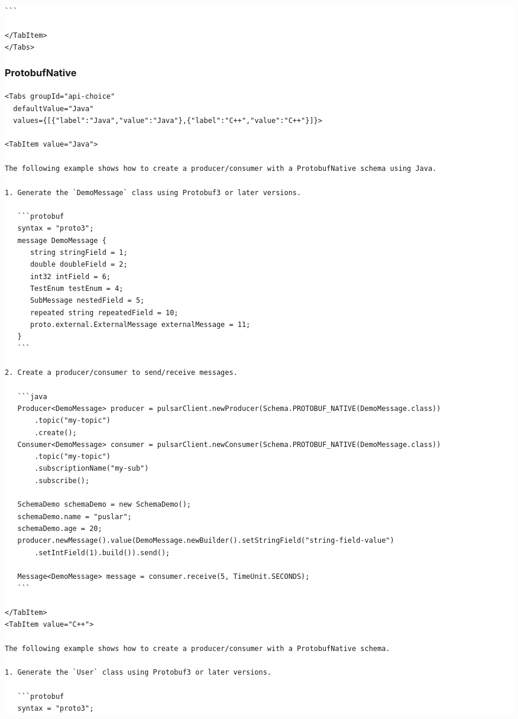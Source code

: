 ````mdx-code-block
```

</TabItem>
</Tabs>
````

### ProtobufNative

````mdx-code-block
<Tabs groupId="api-choice"
  defaultValue="Java"
  values={[{"label":"Java","value":"Java"},{"label":"C++","value":"C++"}]}>

<TabItem value="Java">

The following example shows how to create a producer/consumer with a ProtobufNative schema using Java.

1. Generate the `DemoMessage` class using Protobuf3 or later versions.

   ```protobuf
   syntax = "proto3";
   message DemoMessage {
      string stringField = 1;
      double doubleField = 2;
      int32 intField = 6;
      TestEnum testEnum = 4;
      SubMessage nestedField = 5;
      repeated string repeatedField = 10;
      proto.external.ExternalMessage externalMessage = 11;
   }
   ```

2. Create a producer/consumer to send/receive messages.

   ```java
   Producer<DemoMessage> producer = pulsarClient.newProducer(Schema.PROTOBUF_NATIVE(DemoMessage.class))
       .topic("my-topic")
       .create();
   Consumer<DemoMessage> consumer = pulsarClient.newConsumer(Schema.PROTOBUF_NATIVE(DemoMessage.class))
       .topic("my-topic")
       .subscriptionName("my-sub")
       .subscribe();

   SchemaDemo schemaDemo = new SchemaDemo();
   schemaDemo.name = "puslar";
   schemaDemo.age = 20;
   producer.newMessage().value(DemoMessage.newBuilder().setStringField("string-field-value")
       .setIntField(1).build()).send();

   Message<DemoMessage> message = consumer.receive(5, TimeUnit.SECONDS);
   ```

</TabItem>
<TabItem value="C++">

The following example shows how to create a producer/consumer with a ProtobufNative schema.

1. Generate the `User` class using Protobuf3 or later versions.

   ```protobuf
   syntax = "proto3";

````